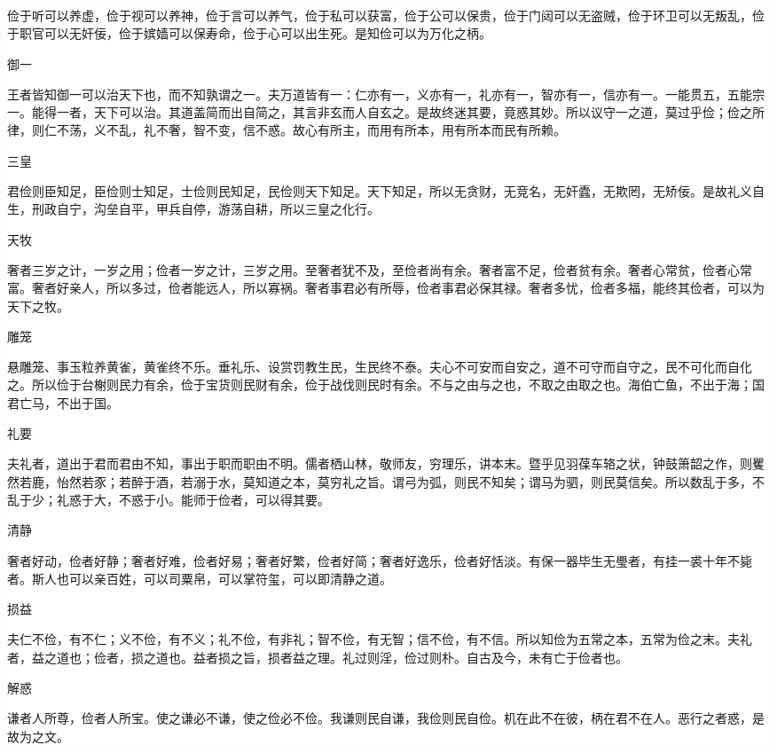 俭于听可以养虚，俭于视可以养神，俭于言可以养气，俭于私可以获富，俭于公可以保贵，俭于门闼可以无盗贼，俭于环卫可以无叛乱，俭于职官可以无奸佞，俭于嫔嫱可以保寿命，俭于心可以出生死。是知俭可以为万化之柄。  

御一  

王者皆知御一可以治天下也，而不知孰谓之一。夫万道皆有一：仁亦有一，义亦有一，礼亦有一，智亦有一，信亦有一。一能贯五，五能宗一。能得一者，天下可以治。其道盖简而出自简之，其言非玄而人自玄之。是故终迷其要，竟惑其妙。所以议守一之道，莫过乎俭；俭之所律，则仁不荡，义不乱，礼不奢，智不变，信不惑。故心有所主，而用有所本，用有所本而民有所赖。  

三皇  

君俭则臣知足，臣俭则士知足，士俭则民知足，民俭则天下知足。天下知足，所以无贪财，无竞名，无奸蠹，无欺罔，无矫佞。是故礼义自生，刑政自宁，沟垒自平，甲兵自停，游荡自耕，所以三皇之化行。  

天牧  

奢者三岁之计，一岁之用；俭者一岁之计，三岁之用。至奢者犹不及，至俭者尚有余。奢者富不足，俭者贫有余。奢者心常贫，俭者心常富。奢者好亲人，所以多过，俭者能远人，所以寡祸。奢者事君必有所辱，俭者事君必保其禄。奢者多忧，俭者多福，能终其俭者，可以为天下之牧。  

雕笼  

悬雕笼、事玉粒养黄雀，黄雀终不乐。垂礼乐、设赏罚教生民，生民终不泰。夫心不可安而自安之，道不可守而自守之，民不可化而自化之。所以俭于台榭则民力有余，俭于宝货则民财有余，俭于战伐则民时有余。不与之由与之也，不取之由取之也。海伯亡鱼，不出于海；国君亡马，不出于国。  

礼要  

夫礼者，道出于君而君由不知，事出于职而职由不明。儒者栖山林，敬师友，穷理乐，讲本末。暨乎见羽葆车辂之状，钟鼓箫韶之作，则矍然若鹿，怡然若豕；若醉于酒，若溺于水，莫知道之本，莫穷礼之旨。谓弓为弧，则民不知矣；谓马为驷，则民莫信矣。所以数乱于多，不乱于少；礼惑于大，不惑于小。能师于俭者，可以得其要。  

清静  

奢者好动，俭者好静；奢者好难，俭者好易；奢者好繁，俭者好简；奢者好逸乐，俭者好恬淡。有保一器毕生无璺者，有挂一裘十年不毙者。斯人也可以亲百姓，可以司粟帛，可以掌符玺，可以即清静之道。  

损益  

夫仁不俭，有不仁；义不俭，有不义；礼不俭，有非礼；智不俭，有无智；信不俭，有不信。所以知俭为五常之本，五常为俭之末。夫礼者，益之道也；俭者，损之道也。益者损之旨，损者益之理。礼过则淫，俭过则朴。自古及今，未有亡于俭者也。  

解惑  

谦者人所尊，俭者人所宝。使之谦必不谦，使之俭必不俭。我谦则民自谦，我俭则民自俭。机在此不在彼，柄在君不在人。恶行之者惑，是故为之文。  
